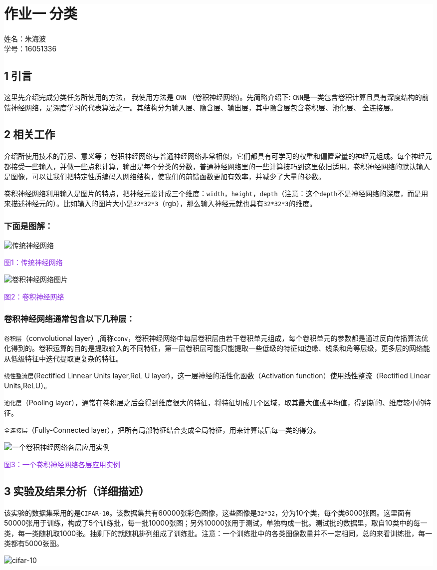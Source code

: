 # 作业一 分类
姓名：朱海波<br/>
学号：16051336

## 1  引言

这里先介绍完成分类任务所使用的方法，
我使用方法是 `CNN` （卷积神经网络)。先简略介绍下:
 `CNN`是一类包含卷积计算且具有深度结构的前馈神经网络，是深度学习的代表算法之一。其结构分为输入层、隐含层、输出层，其中隐含层包含卷积层、池化层、
全连接层。

## 2  相关工作
介绍所使用技术的背景、意义等；
卷积神经网络与普通神经网络非常相似，它们都具有可学习的权重和偏置常量的神经元组成。每个神经元都接受一些输入，并做一些点积计算，输出是每个分类的分数，普通神经网络里的一些计算技巧到这里依旧适用。卷积神经网络的默认输入是图像，可以让我们把特定性质编码入网络结构，使我们的前馈函数更加有效率，并减少了大量的参数。

卷积神经网络利用输入是图片的特点，把神经元设计成三个维度：`width`，`height`，`depth`（注意：这个`depth`不是神经网络的深度，而是用来描述神经元的）。比如输入的图片大小是`32*32*3`（rgb），那么输入神经元就也具有`32*32*3`的维度。


### 下面是图解：
![传统神经网络](zuoyeyi-jietu/chuantongshenjingwangluo.png)

<font color = #8A2BE2 > 图1：传统神经网络 </font>

![卷积神经网络图片](zuoyeyi-jietu/juanjishenjingwangluo.png)

<font color = #8A2BE2 > 图2：卷积神经网络 </font>

### 卷积神经网络通常包含以下几种层：

`卷积层`（convolutional layer）,简称`conv`，卷积神经网络中每层卷积层由若干卷积单元组成，每个卷积单元的参数都是通过反向传播算法优化得到的。卷积运算的目的是提取输入的不同特征，第一层卷积层可能只能提取一些低级的特征如边缘、线条和角等层级，更多层的网络能从低级特征中迭代提取更复杂的特征。

`线性整流层`(Rectified Linnear Units layer,ReL U layer)，这一层神经的活性化函数（Activation function）使用线性整流（Rectified Linear Units,ReLU）。

`池化层`（Pooling layer），通常在卷积层之后会得到维度很大的特征，将特征切成几个区域，取其最大值或平均值，得到新的、维度较小的特征。

`全连接层`（Fully-Connected layer），把所有局部特征结合变成全局特征，用来计算最后每一类的得分。

![一个卷积神经网络各层应用实例](zuoyeyi-jietu/yigejuanjishenjingwangluoyingyongshili.png)

<font color = #8A2BE2 > 图3：一个卷积神经网络各层应用实例 </font>


## 3  实验及结果分析（详细描述）
该实验的数据集采用的是`CIFAR-10`。该数据集共有60000张彩色图像，这些图像是`32*32`，分为10个类，每个类6000张图。这里面有50000张用于训练，构成了5个训练批，每一批10000张图；另外10000张用于测试，单独构成一批。测试批的数据里，取自10类中的每一类，每一类随机取1000张。抽剩下的就随机排列组成了训练批。注意：一个训练批中的各类图像数量并不一定相同，总的来看训练批，每一类都有5000张图。

![cifar-10](zuoyeyi-jietu/cifar_10.png)
